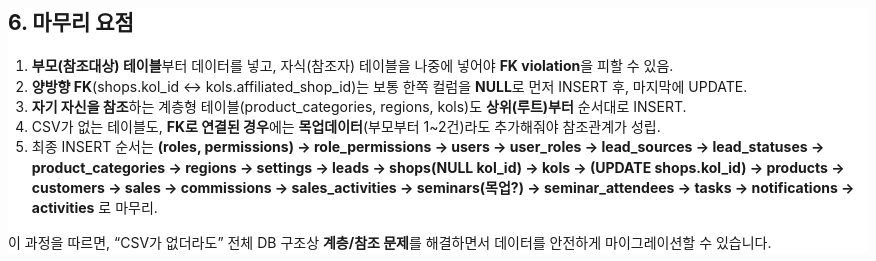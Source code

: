 
## 6. 마무리 요점

1. **부모(참조대상) 테이블**부터 데이터를 넣고, 자식(참조자) 테이블을 나중에 넣어야 **FK violation**을 피할 수 있음.  
2. **양방향 FK**(shops.kol_id ↔ kols.affiliated_shop_id)는 보통 한쪽 컬럼을 **NULL**로 먼저 INSERT 후, 마지막에 UPDATE.  
3. **자기 자신을 참조**하는 계층형 테이블(product_categories, regions, kols)도 **상위(루트)부터** 순서대로 INSERT.  
4. CSV가 없는 테이블도, **FK로 연결된 경우**에는 **목업데이터**(부모부터 1~2건)라도 추가해줘야 참조관계가 성립.  
5. 최종 INSERT 순서는 **(roles, permissions) → role_permissions → users → user_roles → lead_sources → lead_statuses → product_categories → regions → settings → leads → shops(NULL kol_id) → kols → (UPDATE shops.kol_id) → products → customers → sales → commissions → sales_activities → seminars(목업?) → seminar_attendees → tasks → notifications → activities** 로 마무리.

이 과정을 따르면, “CSV가 없더라도” 전체 DB 구조상 **계층/참조 문제**를 해결하면서 데이터를 안전하게 마이그레이션할 수 있습니다.  